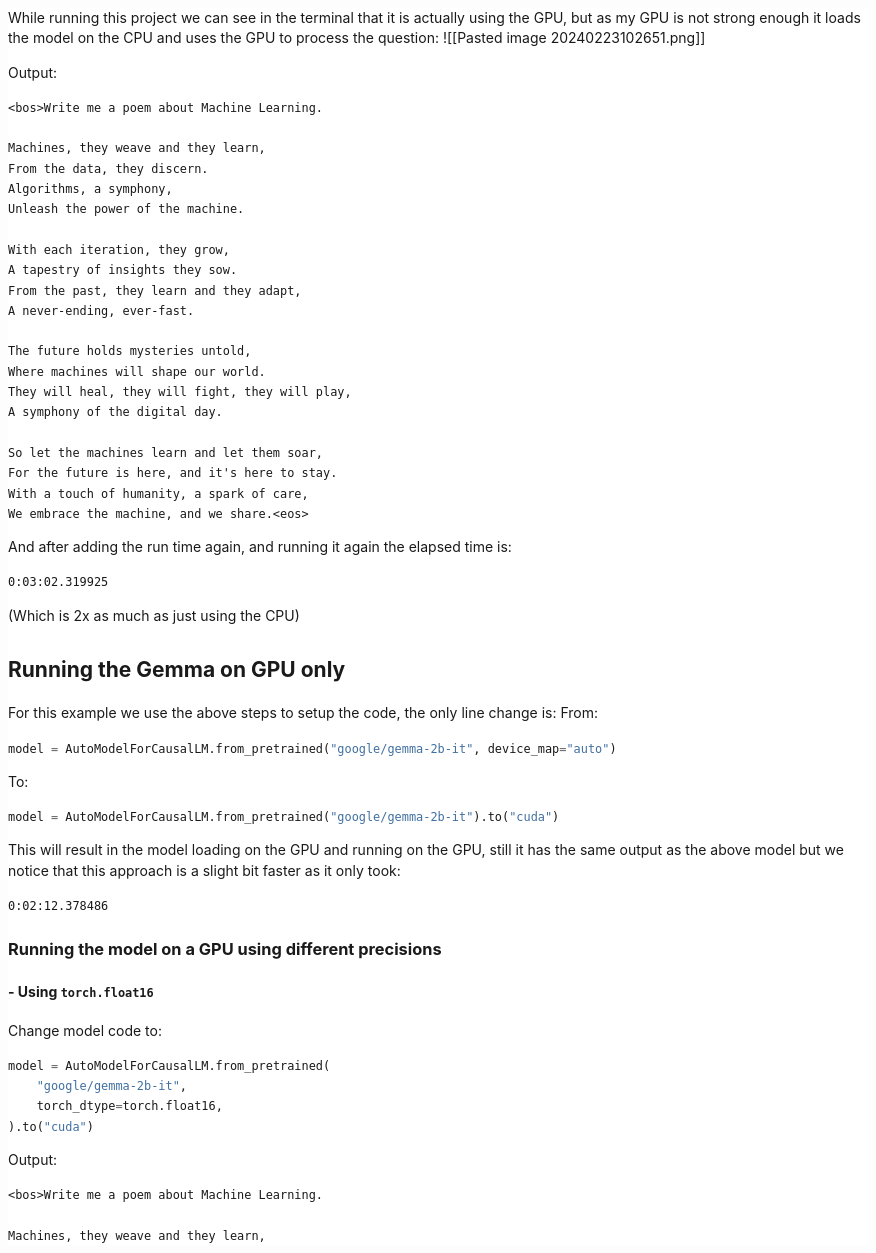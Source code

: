 While running this project we can see in the terminal that it is actually using the GPU, but as my GPU is not strong enough it loads the model on the CPU and uses the GPU to process the question:
![[Pasted image 20240223102651.png]]

Output:
```console
<bos>Write me a poem about Machine Learning.

Machines, they weave and they learn,
From the data, they discern.
Algorithms, a symphony,
Unleash the power of the machine.

With each iteration, they grow,
A tapestry of insights they sow.
From the past, they learn and they adapt,
A never-ending, ever-fast.

The future holds mysteries untold,
Where machines will shape our world.
They will heal, they will fight, they will play,
A symphony of the digital day.

So let the machines learn and let them soar,
For the future is here, and it's here to stay.
With a touch of humanity, a spark of care,
We embrace the machine, and we share.<eos>
```

And after adding the run time again, and running it again the elapsed time is:
```console
0:03:02.319925
```
(Which is 2x as much as just using the CPU)
## Running the Gemma on GPU only
For this example we use the above steps to setup the code, the only line change is:
From:
```python
model = AutoModelForCausalLM.from_pretrained("google/gemma-2b-it", device_map="auto")  
```

To:
```python
model = AutoModelForCausalLM.from_pretrained("google/gemma-2b-it").to("cuda")
```

This will result in the model loading on the GPU and running on the GPU, still it has the same output as the above model but we notice that this approach is a slight bit faster as it only took:
```console
0:02:12.378486
```

### Running the model on a GPU using different precisions
#### - Using `torch.float16`
Change model code to:
```python
model = AutoModelForCausalLM.from_pretrained(  
    "google/gemma-2b-it",  
    torch_dtype=torch.float16,  
).to("cuda")
```
Output:
```console
<bos>Write me a poem about Machine Learning.

Machines, they weave and they learn,
```